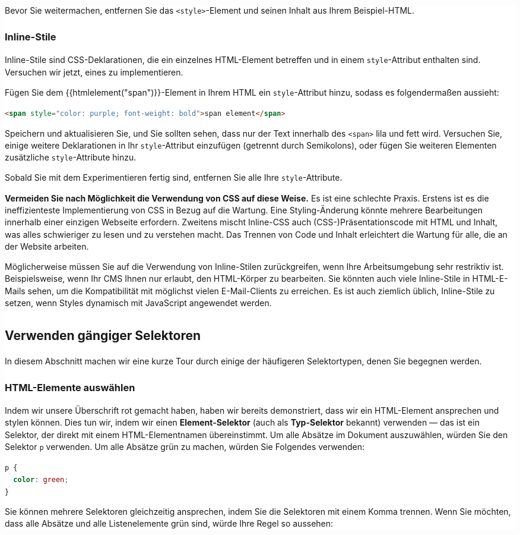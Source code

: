 Bevor Sie weitermachen, entfernen Sie das `<style>`-Element und seinen Inhalt aus Ihrem Beispiel-HTML.

### Inline-Stile

Inline-Stile sind CSS-Deklarationen, die ein einzelnes HTML-Element betreffen und in einem `style`-Attribut enthalten sind. Versuchen wir jetzt, eines zu implementieren.

Fügen Sie dem {{htmlelement("span")}}-Element in Ihrem HTML ein `style`-Attribut hinzu, sodass es folgendermaßen aussieht:

```html
<span style="color: purple; font-weight: bold">span element</span>
```

Speichern und aktualisieren Sie, und Sie sollten sehen, dass nur der Text innerhalb des `<span>` lila und fett wird. Versuchen Sie, einige weitere Deklarationen in Ihr `style`-Attribut einzufügen (getrennt durch Semikolons), oder fügen Sie weiteren Elementen zusätzliche `style`-Attribute hinzu.

Sobald Sie mit dem Experimentieren fertig sind, entfernen Sie alle Ihre `style`-Attribute.

**Vermeiden Sie nach Möglichkeit die Verwendung von CSS auf diese Weise.** Es ist eine schlechte Praxis. Erstens ist es die ineffizienteste Implementierung von CSS in Bezug auf die Wartung. Eine Styling-Änderung könnte mehrere Bearbeitungen innerhalb einer einzigen Webseite erfordern. Zweitens mischt Inline-CSS auch (CSS-)Präsentationscode mit HTML und Inhalt, was alles schwieriger zu lesen und zu verstehen macht. Das Trennen von Code und Inhalt erleichtert die Wartung für alle, die an der Website arbeiten.

Möglicherweise müssen Sie auf die Verwendung von Inline-Stilen zurückgreifen, wenn Ihre Arbeitsumgebung sehr restriktiv ist. Beispielsweise, wenn Ihr CMS Ihnen nur erlaubt, den HTML-Körper zu bearbeiten. Sie könnten auch viele Inline-Stile in HTML-E-Mails sehen, um die Kompatibilität mit möglichst vielen E-Mail-Clients zu erreichen. Es ist auch ziemlich üblich, Inline-Stile zu setzen, wenn Styles dynamisch mit JavaScript angewendet werden.

## Verwenden gängiger Selektoren

In diesem Abschnitt machen wir eine kurze Tour durch einige der häufigeren Selektortypen, denen Sie begegnen werden.

### HTML-Elemente auswählen

Indem wir unsere Überschrift rot gemacht haben, haben wir bereits demonstriert, dass wir ein HTML-Element ansprechen und stylen können. Dies tun wir, indem wir einen **Element-Selektor** (auch als **Typ-Selektor** bekannt) verwenden — das ist ein Selektor, der direkt mit einem HTML-Elementnamen übereinstimmt. Um alle Absätze im Dokument auszuwählen, würden Sie den Selektor `p` verwenden. Um alle Absätze grün zu machen, würden Sie Folgendes verwenden:

```css
p {
  color: green;
}
```

Sie können mehrere Selektoren gleichzeitig ansprechen, indem Sie die Selektoren mit einem Komma trennen. Wenn Sie möchten, dass alle Absätze und alle Listenelemente grün sind, würde Ihre Regel so aussehen:
